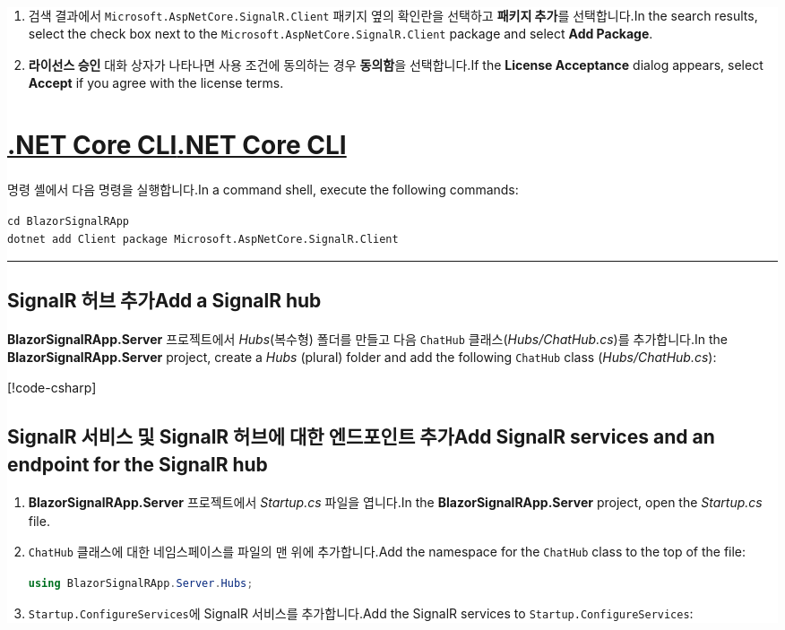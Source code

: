 1. <span data-ttu-id="86083-158">검색 결과에서 `Microsoft.AspNetCore.SignalR.Client` 패키지 옆의 확인란을 선택하고 **패키지 추가**를 선택합니다.</span><span class="sxs-lookup"><span data-stu-id="86083-158">In the search results, select the check box next to the `Microsoft.AspNetCore.SignalR.Client` package and select **Add Package**.</span></span>

1. <span data-ttu-id="86083-159">**라이선스 승인** 대화 상자가 나타나면 사용 조건에 동의하는 경우 **동의함**을 선택합니다.</span><span class="sxs-lookup"><span data-stu-id="86083-159">If the **License Acceptance** dialog appears, select **Accept** if you agree with the license terms.</span></span>

# <a name="net-core-cli"></a>[<span data-ttu-id="86083-160">.NET Core CLI</span><span class="sxs-lookup"><span data-stu-id="86083-160">.NET Core CLI</span></span>](#tab/netcore-cli/)

<span data-ttu-id="86083-161">명령 셸에서 다음 명령을 실행합니다.</span><span class="sxs-lookup"><span data-stu-id="86083-161">In a command shell, execute the following commands:</span></span>

```dotnetcli
cd BlazorSignalRApp
dotnet add Client package Microsoft.AspNetCore.SignalR.Client
```

---

## <a name="add-a-signalr-hub"></a><span data-ttu-id="86083-162">SignalR 허브 추가</span><span class="sxs-lookup"><span data-stu-id="86083-162">Add a SignalR hub</span></span>

<span data-ttu-id="86083-163">**BlazorSignalRApp.Server** 프로젝트에서 *Hubs*(복수형) 폴더를 만들고 다음 `ChatHub` 클래스(*Hubs/ChatHub.cs*)를 추가합니다.</span><span class="sxs-lookup"><span data-stu-id="86083-163">In the **BlazorSignalRApp.Server** project, create a *Hubs* (plural) folder and add the following `ChatHub` class (*Hubs/ChatHub.cs*):</span></span>

[!code-csharp[](signalr-blazor-webassembly/samples/3.x/BlazorSignalRApp/Server/Hubs/ChatHub.cs)]

## <a name="add-signalr-services-and-an-endpoint-for-the-signalr-hub"></a><span data-ttu-id="86083-164">SignalR 서비스 및 SignalR 허브에 대한 엔드포인트 추가</span><span class="sxs-lookup"><span data-stu-id="86083-164">Add SignalR services and an endpoint for the SignalR hub</span></span>

1. <span data-ttu-id="86083-165">**BlazorSignalRApp.Server** 프로젝트에서 *Startup.cs* 파일을 엽니다.</span><span class="sxs-lookup"><span data-stu-id="86083-165">In the **BlazorSignalRApp.Server** project, open the *Startup.cs* file.</span></span>

1. <span data-ttu-id="86083-166">`ChatHub` 클래스에 대한 네임스페이스를 파일의 맨 위에 추가합니다.</span><span class="sxs-lookup"><span data-stu-id="86083-166">Add the namespace for the `ChatHub` class to the top of the file:</span></span>

   ```csharp
   using BlazorSignalRApp.Server.Hubs;
   ```

1. <span data-ttu-id="86083-167">`Startup.ConfigureServices`에 SignalR 서비스를 추가합니다.</span><span class="sxs-lookup"><span data-stu-id="86083-167">Add the SignalR services to `Startup.ConfigureServices`:</span></span>
